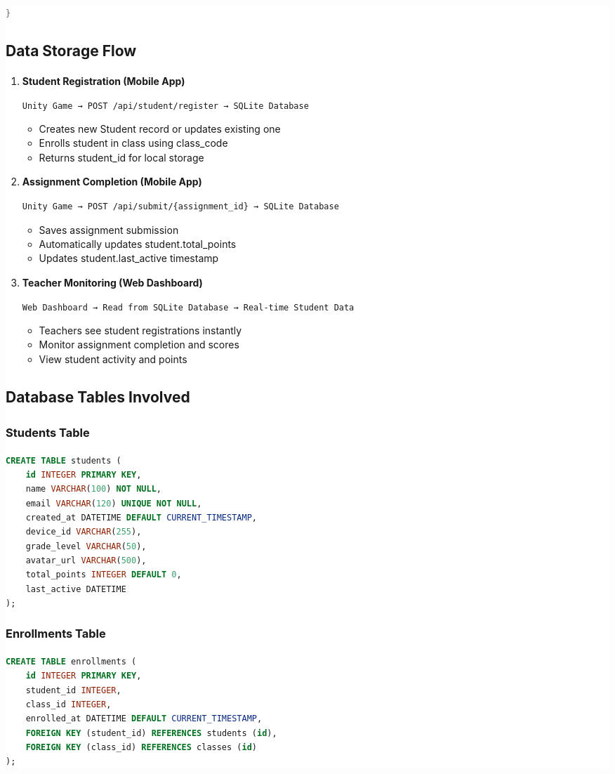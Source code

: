 ```csharp
}
```

## Data Storage Flow

1. **Student Registration (Mobile App)**
   ```
   Unity Game → POST /api/student/register → SQLite Database
   ```
   - Creates new Student record or updates existing one
   - Enrolls student in class using class_code
   - Returns student_id for local storage

2. **Assignment Completion (Mobile App)**
   ```
   Unity Game → POST /api/submit/{assignment_id} → SQLite Database
   ```
   - Saves assignment submission
   - Automatically updates student.total_points
   - Updates student.last_active timestamp

3. **Teacher Monitoring (Web Dashboard)**
   ```
   Web Dashboard → Read from SQLite Database → Real-time Student Data
   ```
   - Teachers see student registrations instantly
   - Monitor assignment completion and scores
   - View student activity and points

## Database Tables Involved

### Students Table
```sql
CREATE TABLE students (
    id INTEGER PRIMARY KEY,
    name VARCHAR(100) NOT NULL,
    email VARCHAR(120) UNIQUE NOT NULL,
    created_at DATETIME DEFAULT CURRENT_TIMESTAMP,
    device_id VARCHAR(255),
    grade_level VARCHAR(50),
    avatar_url VARCHAR(500),
    total_points INTEGER DEFAULT 0,
    last_active DATETIME
);
```

### Enrollments Table
```sql
CREATE TABLE enrollments (
    id INTEGER PRIMARY KEY,
    student_id INTEGER,
    class_id INTEGER,
    enrolled_at DATETIME DEFAULT CURRENT_TIMESTAMP,
    FOREIGN KEY (student_id) REFERENCES students (id),
    FOREIGN KEY (class_id) REFERENCES classes (id)
);
```
